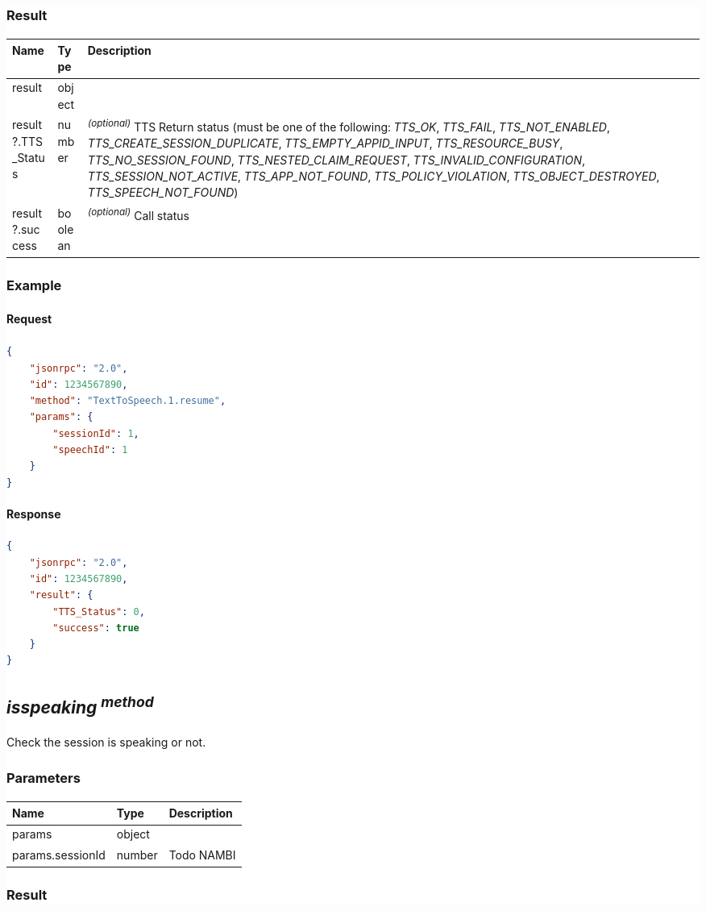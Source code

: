 ### Result

| Name | Type | Description |
| :-------- | :-------- | :-------- |
| result | object |  |
| result?.TTS_Status | number | <sup>*(optional)*</sup> TTS Return status (must be one of the following: *TTS_OK*, *TTS_FAIL*, *TTS_NOT_ENABLED*, *TTS_CREATE_SESSION_DUPLICATE*, *TTS_EMPTY_APPID_INPUT*, *TTS_RESOURCE_BUSY*, *TTS_NO_SESSION_FOUND*, *TTS_NESTED_CLAIM_REQUEST*, *TTS_INVALID_CONFIGURATION*, *TTS_SESSION_NOT_ACTIVE*, *TTS_APP_NOT_FOUND*, *TTS_POLICY_VIOLATION*, *TTS_OBJECT_DESTROYED*, *TTS_SPEECH_NOT_FOUND*) |
| result?.success | boolean | <sup>*(optional)*</sup> Call status |

### Example

#### Request

```json
{
    "jsonrpc": "2.0",
    "id": 1234567890,
    "method": "TextToSpeech.1.resume",
    "params": {
        "sessionId": 1,
        "speechId": 1
    }
}
```
#### Response

```json
{
    "jsonrpc": "2.0",
    "id": 1234567890,
    "result": {
        "TTS_Status": 0,
        "success": true
    }
}
```
<a name="method.isspeaking"></a>
## *isspeaking <sup>method</sup>*

Check the session is speaking or not.

### Parameters

| Name | Type | Description |
| :-------- | :-------- | :-------- |
| params | object |  |
| params.sessionId | number | Todo NAMBI |

### Result
